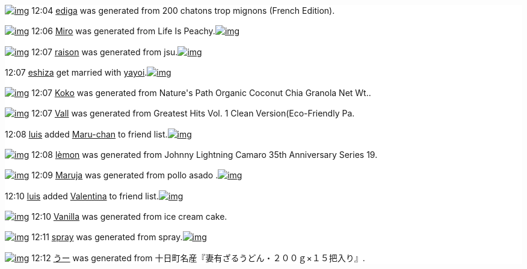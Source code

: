 [![img](http://img541.imageshack.us/img541/6392/i9uy.png)](http://www.barcodekanojo.com/kanojo/2648436/ediga) 12:04 [ediga](http://www.barcodekanojo.com/kanojo/2648436/ediga) was generated from 200 chatons trop mignons (French Edition).

[![img](http://img593.imageshack.us/img593/1628/7ysh.png)](http://www.barcodekanojo.com/kanojo/2648437/Miro) 12:06 [Miro](http://www.barcodekanojo.com/kanojo/2648437/Miro) was generated from Life Is Peachy.[![img](http://img36.imageshack.us/img36/8369/euk6.jpg)](http://www.barcodekanojo.com/product_images/barcode/1122325/1290788560/50x50xkorn+,P2F+Life+Is+Peachy.jpg,qw=88,ah=88.pagespeed.ic.IUg0e5-yJv.jpg) 

[![img](http://img834.imageshack.us/img834/825/xkrr.png)](http://www.barcodekanojo.com/kanojo/2648438/raison) 12:07 [raison](http://www.barcodekanojo.com/kanojo/2648438/raison) was generated from jsu.[![img](http://img202.imageshack.us/img202/8118/a879.jpg)](http://www.barcodekanojo.com/product_images/barcode/5150585/1385262387/50x50xjsu.jpg,qw=88,ah=88.pagespeed.ic.HLfj4GroT8.jpg) 

12:07 [eshiza](http://www.barcodekanojo.com/user/419554/eshiza) get married with [yayoi](http://www.barcodekanojo.com/kanojo/2638943/yayoi).[![img](http://img707.imageshack.us/img707/5179/rxqv.png)](http://www.barcodekanojo.com/kanojo/2638943/yayoi) 

[![img](http://img809.imageshack.us/img809/707/bf19.png)](http://www.barcodekanojo.com/kanojo/2648439/Koko) 12:07 [Koko](http://www.barcodekanojo.com/kanojo/2648439/Koko) was generated from Nature's Path Organic Coconut Chia Granola Net Wt..

[![img](http://img546.imageshack.us/img546/8564/75qk.png)](http://www.barcodekanojo.com/kanojo/2648440/Vall) 12:07 [Vall](http://www.barcodekanojo.com/kanojo/2648440/Vall) was generated from Greatest Hits Vol. 1 Clean Version(Eco-Friendly Pa.

12:08 [luis](http://www.barcodekanojo.com/user/420099/luis) added [Maru-chan](http://www.barcodekanojo.com/kanojo/2408829/Maru-chan) to friend list.[![img](http://img571.imageshack.us/img571/8268/lda5.png)](http://www.barcodekanojo.com/kanojo/2408829/Maru-chan) 

[![img](http://img31.imageshack.us/img31/8253/y601.png)](http://www.barcodekanojo.com/kanojo/2648441/l%C3%A8mon) 12:08 [lèmon](http://www.barcodekanojo.com/kanojo/2648441/l%C3%A8mon) was generated from Johnny Lightning Camaro 35th Anniversary Series 19.

[![img](http://img812.imageshack.us/img812/8413/7iol.png)](http://www.barcodekanojo.com/kanojo/2648442/Maruja) 12:09 [Maruja](http://www.barcodekanojo.com/kanojo/2648442/Maruja) was generated from pollo asado .[![img](http://img30.imageshack.us/img30/3646/jjic.jpg)](http://www.barcodekanojo.com/product_images/barcode/3678530/1330289142/50x50xInstant,P20lunch,P20Sabor,P20a,P20pollo,P20asado.jpg,qw=88,ah=88.pagespeed.ic.JZ8WWYGHyy.jpg) 

12:10 [luis](http://www.barcodekanojo.com/user/420099/luis) added [Valentina](http://www.barcodekanojo.com/kanojo/1345761/Valentina) to friend list.[![img](http://img690.imageshack.us/img690/6065/ka0m.png)](http://www.barcodekanojo.com/kanojo/1345761/Valentina) 

[![img](http://img21.imageshack.us/img21/4489/i5r7.png)](http://www.barcodekanojo.com/kanojo/2648443/Vanilla) 12:10 [Vanilla](http://www.barcodekanojo.com/kanojo/2648443/Vanilla) was generated from ice cream cake.

[![img](http://img132.imageshack.us/img132/8879/gwb4.png)](http://www.barcodekanojo.com/kanojo/2648444/spray) 12:11 [spray](http://www.barcodekanojo.com/kanojo/2648444/spray) was generated from spray.[![img](http://img854.imageshack.us/img854/7950/z2x7.jpg)](http://www.barcodekanojo.com/product_images/barcode/4584651/1365122554/Canola%20Oil%20Cooking%20Spray.jpg) 

[![img](http://img607.imageshack.us/img607/1048/0t2s.png)](http://www.barcodekanojo.com/kanojo/2648445/%E3%81%86%E3%83%BC) 12:12 [うー](http://www.barcodekanojo.com/kanojo/2648445/%E3%81%86%E3%83%BC) was generated from 十日町名産『妻有ざるうどん・２００ｇ×１５把入り』.
